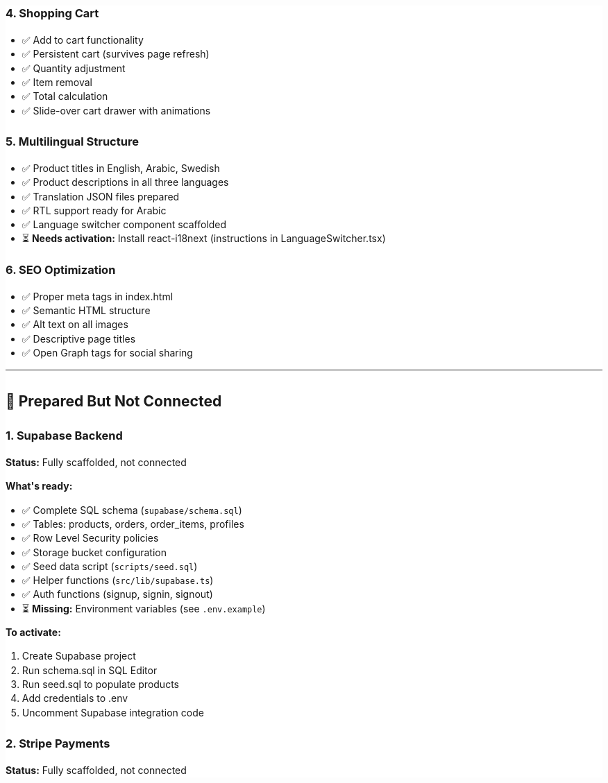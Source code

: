 ### 4. Shopping Cart
- ✅ Add to cart functionality
- ✅ Persistent cart (survives page refresh)
- ✅ Quantity adjustment
- ✅ Item removal
- ✅ Total calculation
- ✅ Slide-over cart drawer with animations

### 5. Multilingual Structure
- ✅ Product titles in English, Arabic, Swedish
- ✅ Product descriptions in all three languages
- ✅ Translation JSON files prepared
- ✅ RTL support ready for Arabic
- ✅ Language switcher component scaffolded
- ⏳ **Needs activation:** Install react-i18next (instructions in LanguageSwitcher.tsx)

### 6. SEO Optimization
- ✅ Proper meta tags in index.html
- ✅ Semantic HTML structure
- ✅ Alt text on all images
- ✅ Descriptive page titles
- ✅ Open Graph tags for social sharing

---

## 🔧 Prepared But Not Connected

### 1. Supabase Backend
**Status:** Fully scaffolded, not connected

**What's ready:**
- ✅ Complete SQL schema (`supabase/schema.sql`)
- ✅ Tables: products, orders, order_items, profiles
- ✅ Row Level Security policies
- ✅ Storage bucket configuration
- ✅ Seed data script (`scripts/seed.sql`)
- ✅ Helper functions (`src/lib/supabase.ts`)
- ✅ Auth functions (signup, signin, signout)
- ⏳ **Missing:** Environment variables (see `.env.example`)

**To activate:**
1. Create Supabase project
2. Run schema.sql in SQL Editor
3. Run seed.sql to populate products
4. Add credentials to .env
5. Uncomment Supabase integration code

### 2. Stripe Payments
**Status:** Fully scaffolded, not connected
